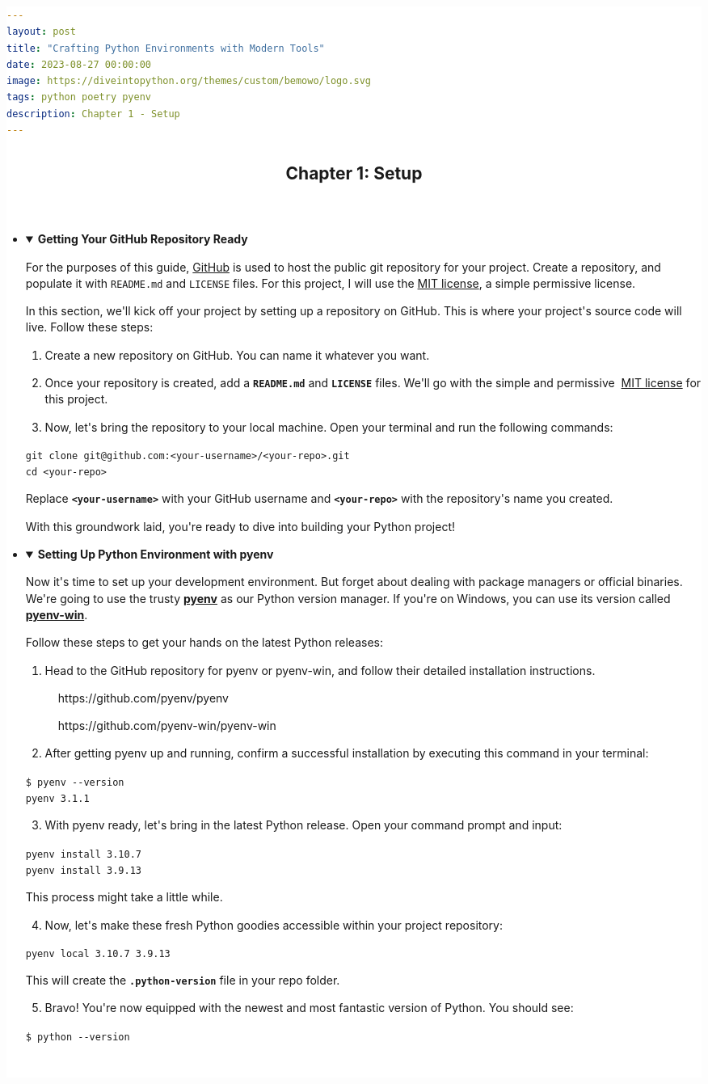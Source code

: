 ```yaml
---
layout: post
title: "Crafting Python Environments with Modern Tools"
date: 2023-08-27 00:00:00
image: https://diveintopython.org/themes/custom/bemowo/logo.svg
tags: python poetry pyenv
description: Chapter 1 - Setup
---
```


<article id="b62811a6-35d1-4247-a194-ef97ff15dedf" class="page sans"><header><h1 class="page-title">Chapter 1: Setup </h1><p class="page-description"></p></header><div class="page-body"><ul id="1c2355ff-b46a-4286-b86a-b29b47ce63d0" class="toggle"><li><details open=""><summary><strong>Getting Your GitHub Repository Ready</strong></summary><p id="409aa782-2a41-4dcd-ae0b-641bc9d27227" class="">For the purposes of this guide, <a href="https://github.com/">GitHub</a> is used to host the public git repository for your project. Create a repository, and populate it with <code>README.md</code> and <code>LICENSE</code> files. For this project, I will use the <a href="https://opensource.org/license/mit/">MIT license</a>, a simple permissive license.</p><p id="d1e30856-9332-40d0-8100-20047697493b" class="">In this section, we&#x27;ll kick off your project by setting up a repository on GitHub. This is where your project&#x27;s source code will live. Follow these steps:</p><ol type="1" id="33744ca1-2284-4bfb-8993-80a7af572c3d" class="numbered-list" start="1"><li>Create a new repository on GitHub. You can name it whatever you want.</li></ol><ol type="1" id="20750320-2478-49a8-8d67-c3a5884e4104" class="numbered-list" start="2"><li>Once your repository is created, add a <code><strong>README.md</strong></code> and <code><strong>LICENSE</strong></code> files. We&#x27;ll go with the simple and permissive  <a href="https://opensource.org/license/mit/">MIT license</a> for this project.</li></ol><ol type="1" id="fbc8e90c-89bb-476e-98b2-8a74269ed387" class="numbered-list" start="3"><li>Now, let&#x27;s bring the repository to your local machine. Open your terminal and run the following commands:</li></ol><pre id="4610dcd2-63ff-4257-a22d-ae582453babc" class="code code-wrap"><code>git clone git@github.com:&lt;your-username&gt;/&lt;your-repo&gt;.git
cd &lt;your-repo&gt;</code></pre><p id="26ccb23b-e027-4566-bf0f-ef62e5e1d95b" class="">Replace <code><strong>&lt;your-username&gt;</strong></code> with your GitHub username and <code><strong>&lt;your-repo&gt;</strong></code> with the repository&#x27;s name you created.</p><p id="ebf6d263-fa5d-45c3-8cf6-97a28b43879f" class="">With this groundwork laid, you&#x27;re ready to dive into building your Python project!</p></details></li></ul><ul id="061ec868-f111-4da4-9926-48a0f8076f99" class="toggle"><li><details open=""><summary><strong><strong><strong><strong>Setting Up Python Environment with pyenv</strong></strong></strong></strong></summary><p id="5e700384-b2c0-4e62-beca-0d9351fc0e68" class="">Now it&#x27;s time to set up your development environment. But forget about dealing with package managers or official binaries. We&#x27;re going to use the trusty <a href="https://web.archive.org/web/20221016175413/https://github.com/pyenv/pyenv"><strong>pyenv</strong></a> as our Python version manager. If you&#x27;re on Windows, you can use its version called <a href="https://github.com/pyenv-win/pyenv-win"><strong>pyenv-win</strong></a>.</p><p id="8fce86e6-89d7-4f44-89eb-c5c0b5cd0941" class="">Follow these steps to get your hands on the latest Python releases:</p><ol type="1" id="d6405a0f-41de-4194-b70e-02d8b0697659" class="numbered-list" start="1"><li>Head to the GitHub repository for pyenv or pyenv-win, and follow their detailed installation instructions.</li></ol><figure id="04226df5-c834-4a9b-8d6b-ee48830f12ab"><div class="source">https://github.com/pyenv/pyenv</div></figure><figure id="af28ef46-5601-43c6-b22b-66d171e5deec"><div class="source">https://github.com/pyenv-win/pyenv-win</div></figure><ol type="1" id="0db74872-fa87-42e3-aabe-b4824f91462c" class="numbered-list" start="2"><li>After getting pyenv up and running, confirm a successful installation by executing this command in your terminal:</li></ol><pre id="60fe3acd-8cb8-41c2-87f1-7e9fd18f684f" class="code"><code>$ pyenv --version
pyenv 3.1.1</code></pre><ol type="1" id="1f7a0af6-b0dd-4f1e-9df9-7d0dc7a17e3c" class="numbered-list" start="3"><li>With pyenv ready, let&#x27;s bring in the latest Python release. Open your command prompt and input:</li></ol><pre id="8cca3455-5841-4588-a926-22b65dac88b4" class="code code-wrap"><code>pyenv install 3.10.7
pyenv install 3.9.13</code></pre><p id="32402d61-dac6-489e-b340-2db34994c6fc" class="">This process might take a little while.</p><ol type="1" id="7fda83a9-3203-4ce3-a958-6ad1d91ef419" class="numbered-list" start="4"><li>Now, let&#x27;s make these fresh Python goodies accessible within your project repository:</li></ol><pre id="0afd436f-11e1-4527-ac68-791bd471adb1" class="code"><code>pyenv local 3.10.7 3.9.13</code></pre><p id="fb65f340-a184-42b0-a750-c3fc58340b87" class="">This will create the <code><strong>.python-version</strong></code> file in your repo folder.</p><ol type="1" id="de25dff9-0504-4162-a972-f34d835ee1b2" class="numbered-list" start="5"><li>Bravo! You&#x27;re now equipped with the newest and most fantastic version of Python. You should see:</li></ol><pre id="265f3e5c-8f48-4bf3-8522-105a55134822" class="code code-wrap"><code>$ python --version